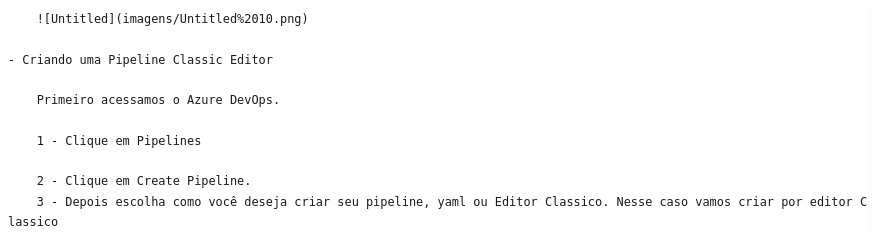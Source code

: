         ![Untitled](imagens/Untitled%2010.png)
        
    - Criando uma Pipeline Classic Editor
        
        Primeiro acessamos o Azure DevOps.
        
        1 - Clique em Pipelines 
        
        2 - Clique em Create Pipeline.
        3 - Depois escolha como você deseja criar seu pipeline, yaml ou Editor Classico. Nesse caso vamos criar por editor Classico
        